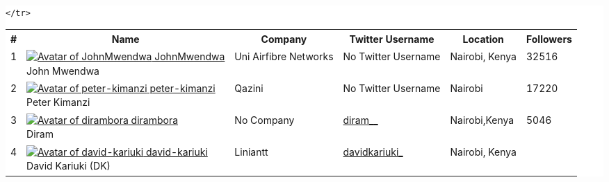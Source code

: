 	</tr>
</table>

<table>
	<tr>
		<th>#</th>
		<th>Name</th>
		<th>Company</th>
		<th>Twitter Username</th>
		<th>Location</th>
		<th>Followers</th>
	</tr>
	<tr>
		<td>1</td>
		<td>
			<a href="https://github.com/JohnMwendwa">
				<img src="https://avatars.githubusercontent.com/u/72663882?s=72&u=fbeaea2dc64c633b6fbeb986e966ab812610025e&v=4" width="24" alt="Avatar of JohnMwendwa"> JohnMwendwa
			</a><br/>
			John Mwendwa
		</td>
		<td>Uni Airfibre Networks </td>
		<td>No Twitter Username</td>
		<td>Nairobi, Kenya</td>
		<td>32516</td>
	</tr>
	<tr>
		<td>2</td>
		<td>
			<a href="https://github.com/peter-kimanzi">
				<img src="https://avatars.githubusercontent.com/u/71552773?s=72&u=009c89730cee095a627f2b880c849eef6f7ce5a0&v=4" width="24" alt="Avatar of peter-kimanzi"> peter-kimanzi
			</a><br/>
			Peter Kimanzi
		</td>
		<td>Qazini </td>
		<td>No Twitter Username</td>
		<td>Nairobi</td>
		<td>17220</td>
	</tr>
	<tr>
		<td>3</td>
		<td>
			<a href="https://github.com/dirambora">
				<img src="https://avatars.githubusercontent.com/u/42798758?s=72&u=ab9e5a73af7dd2780c118c55918eea6b213b9cc6&v=4" width="24" alt="Avatar of dirambora"> dirambora
			</a><br/>
			Diram
		</td>
		<td>No Company</td>
		<td><a href="https://twitter.com/diram__">diram__</a></td>
		<td>Nairobi,Kenya</td>
		<td>5046</td>
	</tr>
	<tr>
		<td>4</td>
		<td>
			<a href="https://github.com/david-kariuki">
				<img src="https://avatars.githubusercontent.com/u/14153276?s=72&u=3cc424055abae11a85e9454fe7a0e71bcc41c02c&v=4" width="24" alt="Avatar of david-kariuki"> david-kariuki
			</a><br/>
			David Kariuki (DK)
		</td>
		<td>Liniantt </td>
		<td><a href="https://twitter.com/davidkariuki_">davidkariuki_</a></td>
		<td>Nairobi, Kenya</td>